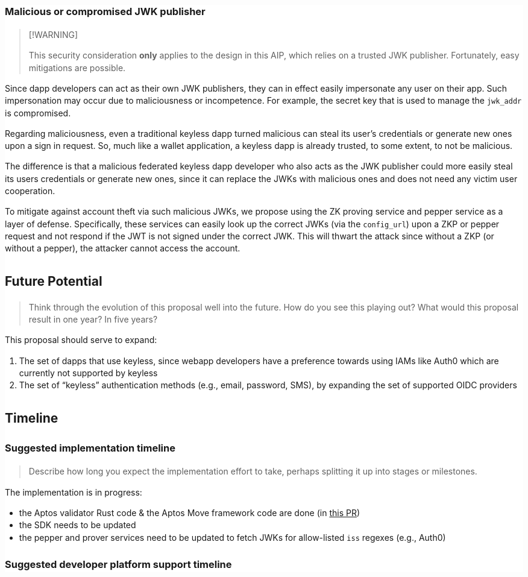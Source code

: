 ### Malicious or compromised JWK publisher

>  [!WARNING]
>
> This security consideration **only** applies to the design in this AIP, which relies on a trusted JWK publisher. Fortunately, easy mitigations are possible.

Since dapp developers can act as their own JWK publishers, they can in effect easily impersonate any user on their app. Such impersonation may occur due to maliciousness or incompetence. For example, the secret key that is used to manage the `jwk_addr` is compromised.

Regarding maliciousness, even a traditional keyless dapp turned malicious can steal its user’s credentials or generate new ones upon a sign in request. So, much like a wallet application, a keyless dapp is already trusted, to some extent, to not be malicious. 

The difference is that a malicious federated keyless dapp developer who also acts as the JWK publisher could more easily steal its users credentials or generate new ones, since it can replace the JWKs with malicious ones and does not need any victim user cooperation.

To mitigate against account theft via such malicious JWKs, we propose using the ZK proving service and pepper service as a layer of defense. Specifically, these services can easily look up the correct JWKs (via the `config_url`) upon a ZKP or pepper request and not respond if the JWT is not signed under the correct JWK. This will thwart the attack since without a ZKP (or without a pepper), the attacker cannot access the account.

## Future Potential

 > Think through the evolution of this proposal well into the future. How do you see this playing out? What would this proposal result in one year? In five years?

This proposal should serve to expand:

1. The set of dapps that use keyless, since webapp developers have a preference towards using IAMs like Auth0 which are currently not supported by keyless
2. The set of “keyless” authentication methods (e.g., email, password, SMS), by expanding the set of supported OIDC providers

## Timeline

### Suggested implementation timeline

 > Describe how long you expect the implementation effort to take, perhaps splitting it up into stages or milestones.

The implementation is in progress:

- the Aptos validator Rust code & the Aptos Move framework code are done (in [this PR](https://github.com/aptos-labs/aptos-core/pull/14127))
- the SDK needs to be updated
- the pepper and prover services need to be updated to fetch JWKs for allow-listed `iss` regexes (e.g., Auth0)

### Suggested developer platform support timeline


[^aip-61]: https://github.com/aptos-foundation/AIPs/blob/main/aips/aip-61.md
[^aip-67]: https://github.com/aptos-foundation/AIPs/blob/main/aips/aip-67.md